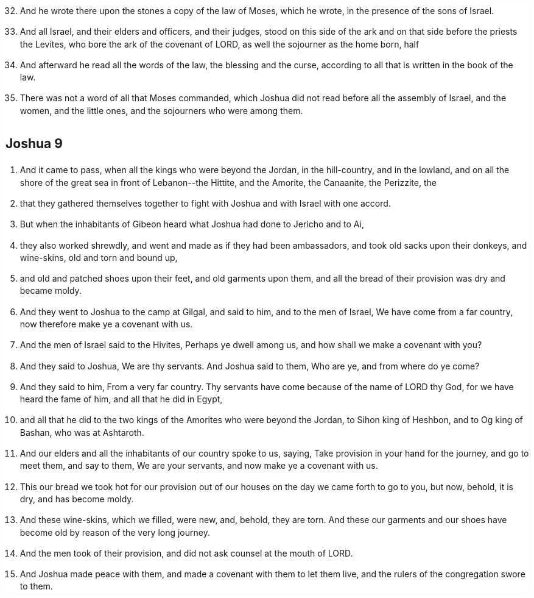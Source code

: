 32. And he wrote there upon the stones a copy of the law of Moses, which he wrote, in the presence of the sons of Israel.

33. And all Israel, and their elders and officers, and their judges, stood on this side of the ark and on that side before the priests the Levites, who bore the ark of the covenant of LORD, as well the sojourner as the home born, half

34. And afterward he read all the words of the law, the blessing and the curse, according to all that is written in the book of the law.

35. There was not a word of all that Moses commanded, which Joshua did not read before all the assembly of Israel, and the women, and the little ones, and the sojourners who were among them.

## Joshua 9

1. And it came to pass, when all the kings who were beyond the Jordan, in the hill-country, and in the lowland, and on all the shore of the great sea in front of Lebanon--the Hittite, and the Amorite, the Canaanite, the Perizzite, the

2. that they gathered themselves together to fight with Joshua and with Israel with one accord.

3. But when the inhabitants of Gibeon heard what Joshua had done to Jericho and to Ai,

4. they also worked shrewdly, and went and made as if they had been ambassadors, and took old sacks upon their donkeys, and wine-skins, old and torn and bound up,

5. and old and patched shoes upon their feet, and old garments upon them, and all the bread of their provision was dry and became moldy.

6. And they went to Joshua to the camp at Gilgal, and said to him, and to the men of Israel, We have come from a far country, now therefore make ye a covenant with us.

7. And the men of Israel said to the Hivites, Perhaps ye dwell among us, and how shall we make a covenant with you?

8. And they said to Joshua, We are thy servants. And Joshua said to them, Who are ye, and from where do ye come?

9. And they said to him, From a very far country. Thy servants have come because of the name of LORD thy God, for we have heard the fame of him, and all that he did in Egypt,

10. and all that he did to the two kings of the Amorites who were beyond the Jordan, to Sihon king of Heshbon, and to Og king of Bashan, who was at Ashtaroth.

11. And our elders and all the inhabitants of our country spoke to us, saying, Take provision in your hand for the journey, and go to meet them, and say to them, We are your servants, and now make ye a covenant with us.

12. This our bread we took hot for our provision out of our houses on the day we came forth to go to you, but now, behold, it is dry, and has become moldy.

13. And these wine-skins, which we filled, were new, and, behold, they are torn. And these our garments and our shoes have become old by reason of the very long journey.

14. And the men took of their provision, and did not ask counsel at the mouth of LORD.

15. And Joshua made peace with them, and made a covenant with them to let them live, and the rulers of the congregation swore to them.
